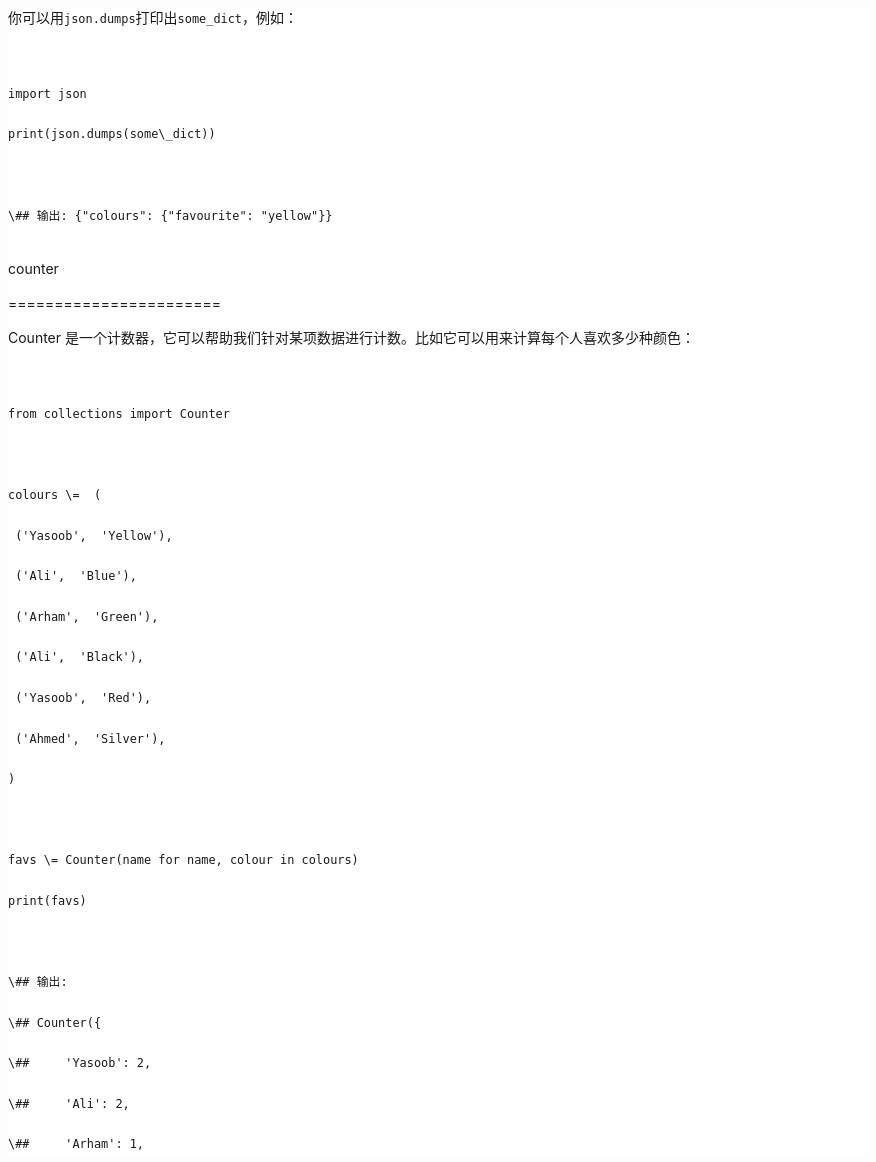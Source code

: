 ```

```

你可以用`json.dumps`打印出`some_dict`，例如：

```


import json

print(json.dumps(some\_dict))

​

\## 输出: {"colours": {"favourite": "yellow"}}


```

counter[](#counter)

=======================

Counter 是一个计数器，它可以帮助我们针对某项数据进行计数。比如它可以用来计算每个人喜欢多少种颜色：

```


from collections import Counter

​

colours \=  (

 ('Yasoob',  'Yellow'),

 ('Ali',  'Blue'),

 ('Arham',  'Green'),

 ('Ali',  'Black'),

 ('Yasoob',  'Red'),

 ('Ahmed',  'Silver'),

)

​

favs \= Counter(name for name, colour in colours)

print(favs)

​

\## 输出:

\## Counter({

\##     'Yasoob': 2,

\##     'Ali': 2,

\##     'Arham': 1,

```